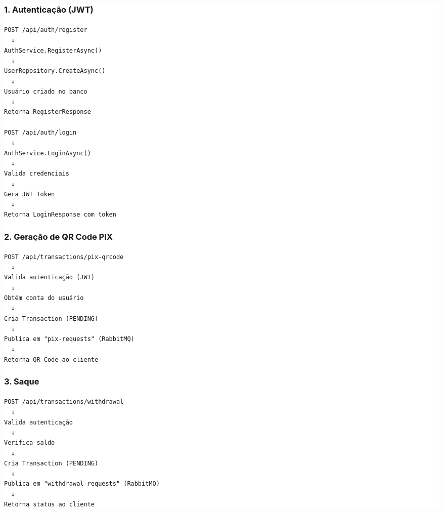 ### 1. Autenticação (JWT)

```
POST /api/auth/register
  ↓
AuthService.RegisterAsync()
  ↓
UserRepository.CreateAsync()
  ↓
Usuário criado no banco
  ↓
Retorna RegisterResponse

POST /api/auth/login
  ↓
AuthService.LoginAsync()
  ↓
Valida credenciais
  ↓
Gera JWT Token
  ↓
Retorna LoginResponse com token
```

### 2. Geração de QR Code PIX

```
POST /api/transactions/pix-qrcode
  ↓
Valida autenticação (JWT)
  ↓
Obtém conta do usuário
  ↓
Cria Transaction (PENDING)
  ↓
Publica em "pix-requests" (RabbitMQ)
  ↓
Retorna QR Code ao cliente
```

### 3. Saque

```
POST /api/transactions/withdrawal
  ↓
Valida autenticação
  ↓
Verifica saldo
  ↓
Cria Transaction (PENDING)
  ↓
Publica em "withdrawal-requests" (RabbitMQ)
  ↓
Retorna status ao cliente
```
